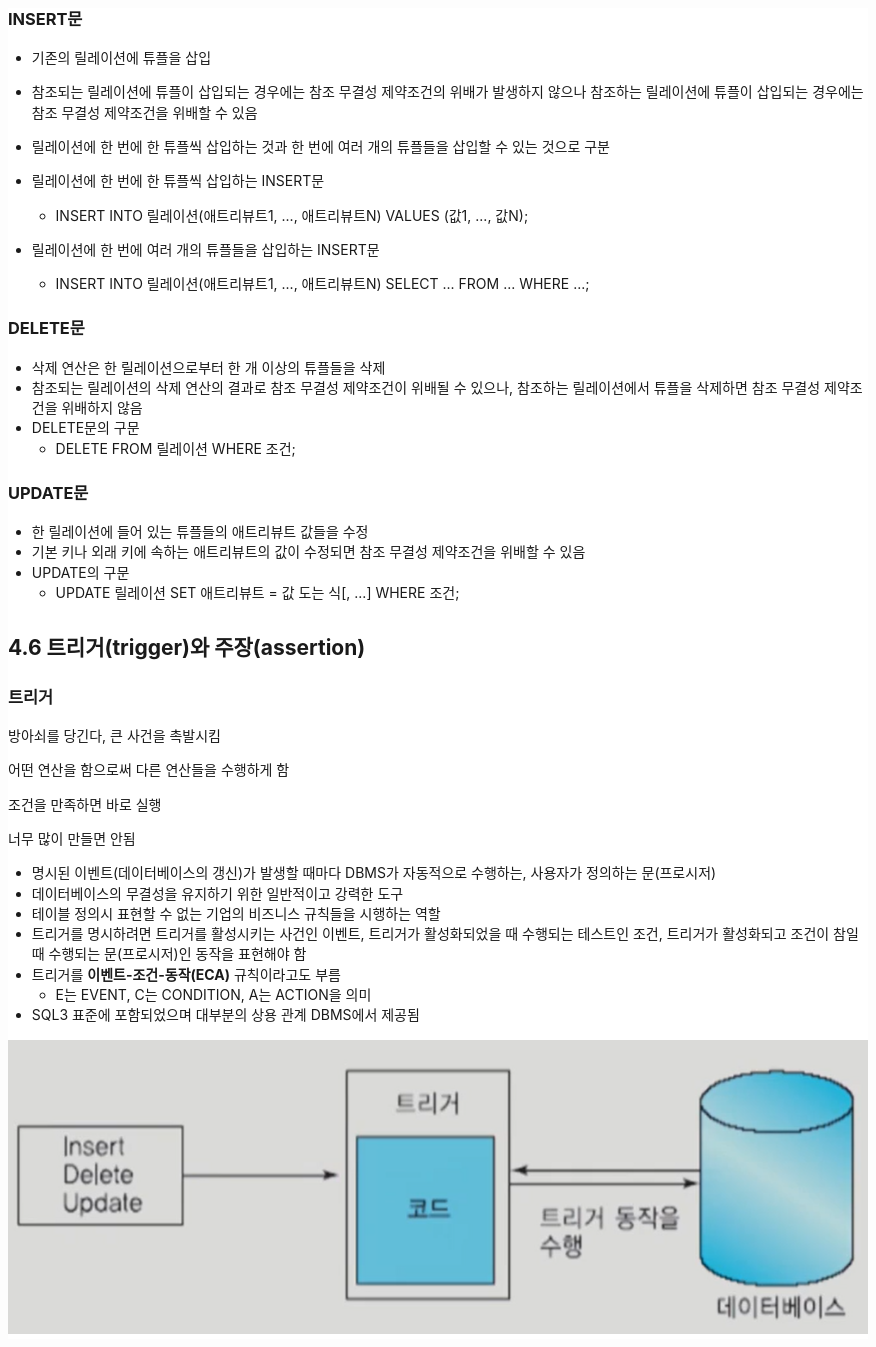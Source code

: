 ### INSERT문

- 기존의 릴레이션에 튜플을 삽입
- 참조되는 릴레이션에 튜플이 삽입되는 경우에는 참조 무결성 제약조건의 위배가 발생하지 않으나 참조하는 릴레이션에 튜플이 삽입되는 경우에는 참조 무결성 제약조건을 위배할 수 있음
- 릴레이션에 한 번에 한 튜플씩 삽입하는 것과 한 번에 여러 개의 튜플들을 삽입할 수 있는 것으로 구분
- 릴레이션에 한 번에 한 튜플씩 삽입하는 INSERT문
  - INSERT INTO 릴레이션(애트리뷰트1, ..., 애트리뷰트N) VALUES (값1, ..., 값N);

- 릴레이션에 한 번에 여러 개의 튜플들을 삽입하는 INSERT문
  - INSERT INTO 릴레이션(애트리뷰트1, ..., 애트리뷰트N) SELECT ... FROM ... WHERE ...;



### DELETE문

- 삭제 연산은 한 릴레이션으로부터 한 개 이상의 튜플들을 삭제
- 참조되는 릴레이션의 삭제 연산의 결과로 참조 무결성 제약조건이 위배될 수 있으나, 참조하는 릴레이션에서 튜플을 삭제하면 참조 무결성 제약조건을 위배하지 않음
- DELETE문의 구문
  - DELETE FROM 릴레이션 WHERE 조건;



### UPDATE문

- 한 릴레이션에 들어 있는 튜플들의 애트리뷰트 값들을 수정
- 기본 키나 외래 키에 속하는 애트리뷰트의 값이 수정되면 참조 무결성 제약조건을 위배할 수 있음
- UPDATE의 구문
  - UPDATE 릴레이션 SET 애트리뷰트 = 값 도는 식[, ...] WHERE 조건;



## 4.6 트리거(trigger)와 주장(assertion)

### 트리거

방아쇠를 당긴다, 큰 사건을 촉발시킴

어떤 연산을 함으로써 다른 연산들을 수행하게 함

조건을 만족하면 바로 실행

너무 많이 만들면 안됨

- 명시된 이벤트(데이터베이스의 갱신)가 발생할 때마다 DBMS가 자동적으로 수행하는, 사용자가 정의하는 문(프로시저)
- 데이터베이스의 무결성을 유지하기 위한 일반적이고 강력한 도구
- 테이블 정의시 표현할 수 없는 기업의 비즈니스 규칙들을 시행하는 역할
- 트리거를 명시하려면 트리거를 활성시키는 사건인 이벤트, 트리거가 활성화되었을 때 수행되는 테스트인 조건, 트리거가 활성화되고 조건이 참일 때 수행되는 문(프로시저)인 동작을 표현해야 함
- 트리거를 **이벤트-조건-동작(ECA)** 규칙이라고도 부름
  - E는 EVENT, C는 CONDITION, A는 ACTION을 의미
- SQL3 표준에 포함되었으며 대부분의 상용 관계 DBMS에서 제공됨

![image-20220704211754751](week1_db_jh.assets/image-20220704211754751.png)
